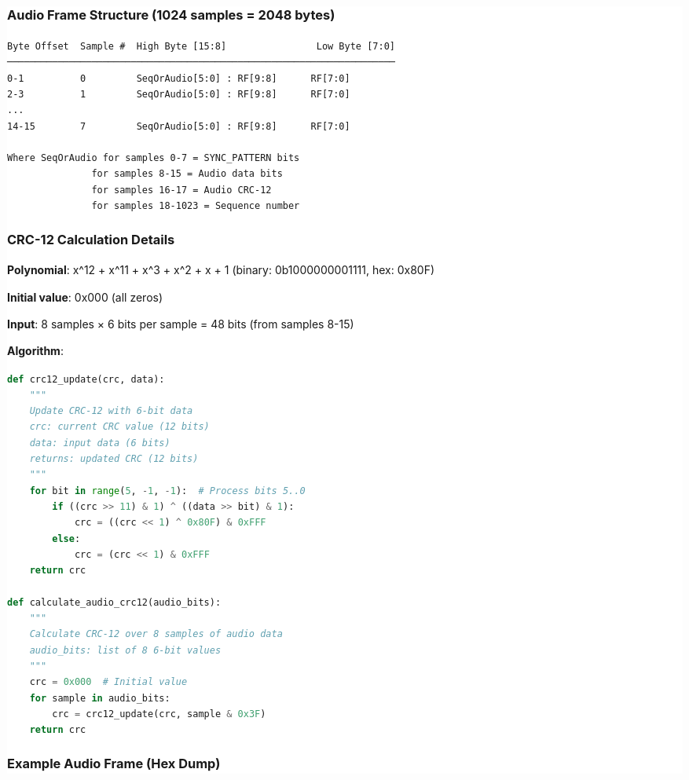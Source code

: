 ### Audio Frame Structure (1024 samples = 2048 bytes)

```
Byte Offset  Sample #  High Byte [15:8]                Low Byte [7:0]
─────────────────────────────────────────────────────────────────────
0-1          0         SeqOrAudio[5:0] : RF[9:8]      RF[7:0]
2-3          1         SeqOrAudio[5:0] : RF[9:8]      RF[7:0]
...
14-15        7         SeqOrAudio[5:0] : RF[9:8]      RF[7:0]

Where SeqOrAudio for samples 0-7 = SYNC_PATTERN bits
               for samples 8-15 = Audio data bits
               for samples 16-17 = Audio CRC-12
               for samples 18-1023 = Sequence number
```

### CRC-12 Calculation Details

**Polynomial**: x^12 + x^11 + x^3 + x^2 + x + 1 (binary: 0b1000000001111, hex: 0x80F)

**Initial value**: 0x000 (all zeros)

**Input**: 8 samples × 6 bits per sample = 48 bits (from samples 8-15)

**Algorithm**:
```python
def crc12_update(crc, data):
    """
    Update CRC-12 with 6-bit data
    crc: current CRC value (12 bits)
    data: input data (6 bits)
    returns: updated CRC (12 bits)
    """
    for bit in range(5, -1, -1):  # Process bits 5..0
        if ((crc >> 11) & 1) ^ ((data >> bit) & 1):
            crc = ((crc << 1) ^ 0x80F) & 0xFFF
        else:
            crc = (crc << 1) & 0xFFF
    return crc

def calculate_audio_crc12(audio_bits):
    """
    Calculate CRC-12 over 8 samples of audio data
    audio_bits: list of 8 6-bit values
    """
    crc = 0x000  # Initial value
    for sample in audio_bits:
        crc = crc12_update(crc, sample & 0x3F)
    return crc
```

### Example Audio Frame (Hex Dump)
